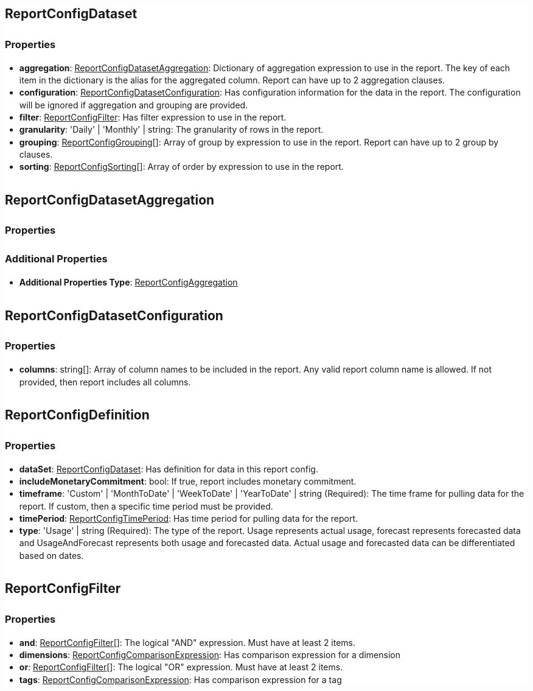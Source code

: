 ## ReportConfigDataset
### Properties
* **aggregation**: [ReportConfigDatasetAggregation](#reportconfigdatasetaggregation): Dictionary of aggregation expression to use in the report. The key of each item in the dictionary is the alias for the aggregated column. Report can have up to 2 aggregation clauses.
* **configuration**: [ReportConfigDatasetConfiguration](#reportconfigdatasetconfiguration): Has configuration information for the data in the report. The configuration will be ignored if aggregation and grouping are provided.
* **filter**: [ReportConfigFilter](#reportconfigfilter): Has filter expression to use in the report.
* **granularity**: 'Daily' | 'Monthly' | string: The granularity of rows in the report.
* **grouping**: [ReportConfigGrouping](#reportconfiggrouping)[]: Array of group by expression to use in the report. Report can have up to 2 group by clauses.
* **sorting**: [ReportConfigSorting](#reportconfigsorting)[]: Array of order by expression to use in the report.

## ReportConfigDatasetAggregation
### Properties
### Additional Properties
* **Additional Properties Type**: [ReportConfigAggregation](#reportconfigaggregation)

## ReportConfigDatasetConfiguration
### Properties
* **columns**: string[]: Array of column names to be included in the report. Any valid report column name is allowed. If not provided, then report includes all columns.

## ReportConfigDefinition
### Properties
* **dataSet**: [ReportConfigDataset](#reportconfigdataset): Has definition for data in this report config.
* **includeMonetaryCommitment**: bool: If true, report includes monetary commitment.
* **timeframe**: 'Custom' | 'MonthToDate' | 'WeekToDate' | 'YearToDate' | string (Required): The time frame for pulling data for the report. If custom, then a specific time period must be provided.
* **timePeriod**: [ReportConfigTimePeriod](#reportconfigtimeperiod): Has time period for pulling data for the report.
* **type**: 'Usage' | string (Required): The type of the report. Usage represents actual usage, forecast represents forecasted data and UsageAndForecast represents both usage and forecasted data. Actual usage and forecasted data can be differentiated based on dates.

## ReportConfigFilter
### Properties
* **and**: [ReportConfigFilter](#reportconfigfilter)[]: The logical "AND" expression. Must have at least 2 items.
* **dimensions**: [ReportConfigComparisonExpression](#reportconfigcomparisonexpression): Has comparison expression for a dimension
* **or**: [ReportConfigFilter](#reportconfigfilter)[]: The logical "OR" expression. Must have at least 2 items.
* **tags**: [ReportConfigComparisonExpression](#reportconfigcomparisonexpression): Has comparison expression for a tag
